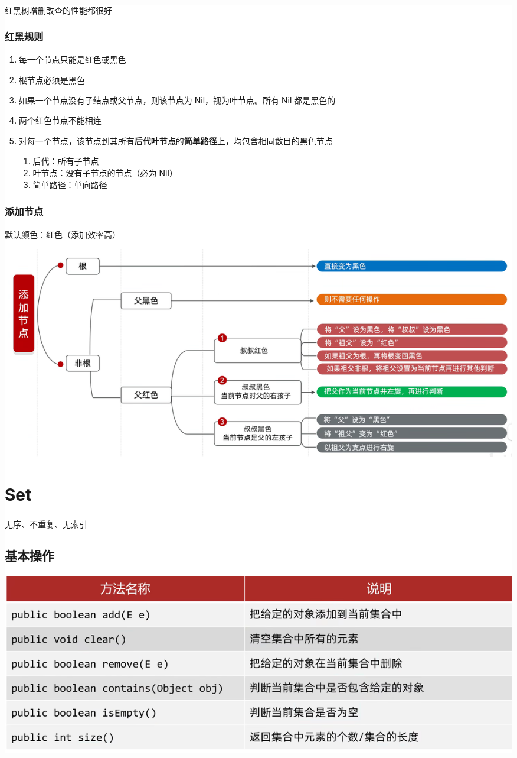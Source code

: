 红黑树增删改查的性能都很好

### 红黑规则

1. 每一个节点只能是红色或黑色
2. 根节点必须是黑色
3. 如果一个节点没有子结点或父节点，则该节点为 Nil，视为叶节点。所有 Nil 都是黑色的
4. 两个红色节点不能相连
5. 对每一个节点，该节点到其所有**后代叶节点**的**简单路径**上，均包含相同数目的黑色节点

    1. 后代：所有子节点
    2. 叶节点：没有子节点的节点（必为 Nil）
    3. 简单路径：单向路径

### 添加节点

默认颜色：红色（添加效率高）

​![image](assets/image-20240503213129-f7b5q6x.png)​

# Set

无序、不重复、无索引

## 基本操作

​![image](assets/image-20240503215243-afjs03q.png)​
